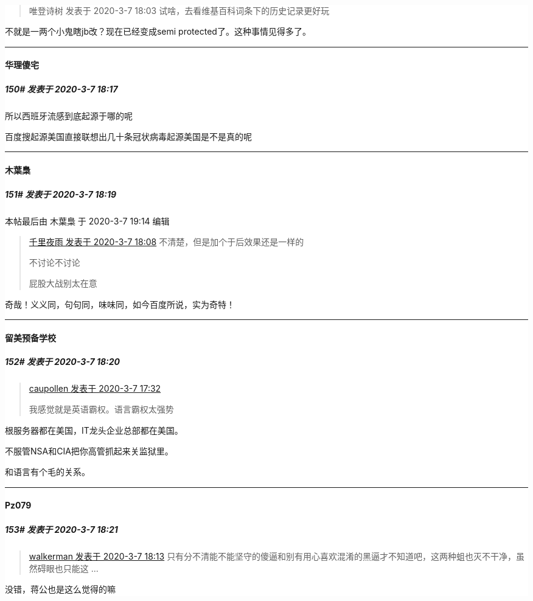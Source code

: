 
<blockquote>唯登诗树 发表于 2020-3-7 18:03
试啥，去看维基百科词条下的历史记录更好玩</blockquote>
不就是一两个小鬼瞎jb改？现在已经变成semi protected了。这种事情见得多了。


-----

####  华理傻宅  
##### 150#       发表于 2020-3-7 18:17


所以西班牙流感到底起源于哪的呢

百度搜起源美国直接联想出几十条冠状病毒起源美国是不是真的呢


-----

####  木葉梟  
##### 151#       发表于 2020-3-7 18:19


 本帖最后由 木葉梟 于 2020-3-7 19:14 编辑 
<blockquote><a href="httphttps://bbs.saraba1st.com/2b/forum.php?mod=redirect&amp;goto=findpost&amp;pid=46648644&amp;ptid=1917595" target="_blank">千里夜雨 发表于 2020-3-7 18:08</a>
不清楚，但是加个于后效果还是一样的

不讨论不讨论

屁股大战别太在意</blockquote>奇哉！义义同，句句同，味味同，如今百度所说，实为奇特！


-----

####  留美预备学校  
##### 152#       发表于 2020-3-7 18:20


<blockquote><a href="httphttps://bbs.saraba1st.com/2b/forum.php?mod=redirect&amp;goto=findpost&amp;pid=46648319&amp;ptid=1917595" target="_blank">caupollen 发表于 2020-3-7 17:32</a>

我感觉就是英语霸权。语言霸权太强势</blockquote>
根服务器都在美国，IT龙头企业总部都在美国。


不服管NSA和CIA把你高管抓起来关监狱里。


和语言有个毛的关系。


-----

####  Pz079  
##### 153#       发表于 2020-3-7 18:21


<blockquote><a href="httphttps://bbs.saraba1st.com/2b/forum.php?mod=redirect&amp;goto=findpost&amp;pid=46648698&amp;ptid=1917595" target="_blank">walkerman 发表于 2020-3-7 18:13</a>
只有分不清能不能坚守的傻逼和别有用心喜欢混淆的黑逼才不知道吧，这两种蛆也灭不干净，虽然碍眼也只能这 ...</blockquote>
没错，蒋公也是这么觉得的嘛
